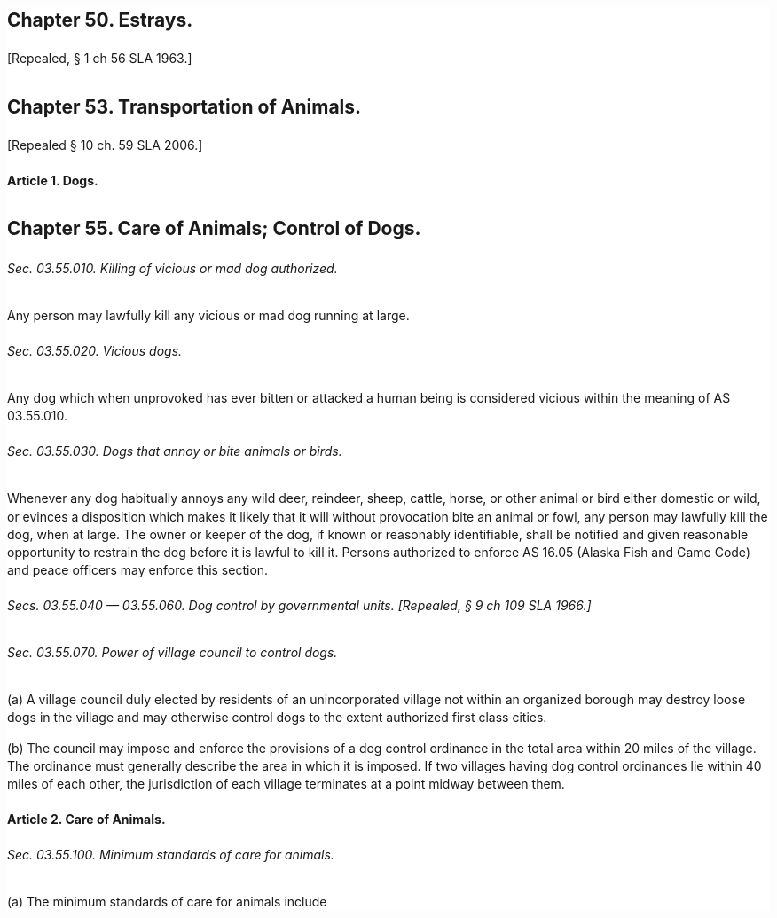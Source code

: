 ## Chapter 50. Estrays.

[Repealed, § 1 ch 56 SLA 1963.]

## Chapter 53. Transportation of Animals.

[Repealed § 10 ch. 59 SLA 2006.]

#### Article 1. Dogs.

## Chapter 55. Care of Animals; Control of Dogs.

###### Sec. 03.55.010.   Killing of vicious or mad dog authorized.

Any person may lawfully kill any vicious or mad dog running at large.

###### Sec. 03.55.020.   Vicious dogs.

Any dog which when unprovoked has ever bitten or attacked a human being is considered vicious within the meaning of AS 03.55.010.

###### Sec. 03.55.030.   Dogs that annoy or bite animals or birds.

Whenever any dog habitually annoys any wild deer, reindeer, sheep, cattle, horse, or other animal or bird either domestic or wild, or evinces a disposition which makes it likely that it will without provocation bite an animal or fowl, any person may lawfully kill the dog, when at large.  The owner or keeper of the dog, if known or reasonably identifiable, shall be notified and given reasonable opportunity to restrain the dog before it is lawful to kill it.  Persons authorized to enforce AS 16.05 (Alaska Fish and Game Code) and peace officers may enforce this section.

###### Secs. 03.55.040  — 03.55.060.   Dog control by governmental units. [Repealed, § 9 ch 109 SLA 1966.]

###### Sec. 03.55.070.   Power of village council to control dogs.

(a) A village council duly elected by residents of an unincorporated village not within an organized borough may destroy loose dogs in the village and may otherwise control dogs to the extent authorized first class cities.

(b) The council may impose and enforce the provisions of a dog control ordinance in the total area within 20 miles of the village.  The ordinance must generally describe the area in which it is imposed.  If two villages having dog control ordinances lie within 40 miles of each other, the jurisdiction of each village terminates at a point midway between them.

#### Article 2. Care of Animals.

###### Sec. 03.55.100.   Minimum standards of care for animals.

(a) The minimum standards of care for animals include
